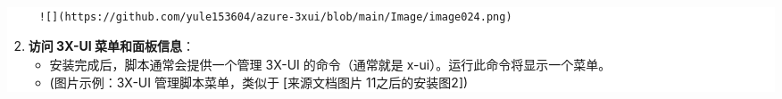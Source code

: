          ![](https://github.com/yule153604/azure-3xui/blob/main/Image/image024.png)
2. **访问 3X-UI 菜单和面板信息**：  
   * 安装完成后，脚本通常会提供一个管理 3X-UI 的命令（通常就是 x-ui）。运行此命令将显示一个菜单。  
   * (图片示例：3X-UI 管理脚本菜单，类似于 \[来源文档图片 11之后的安装图2\])